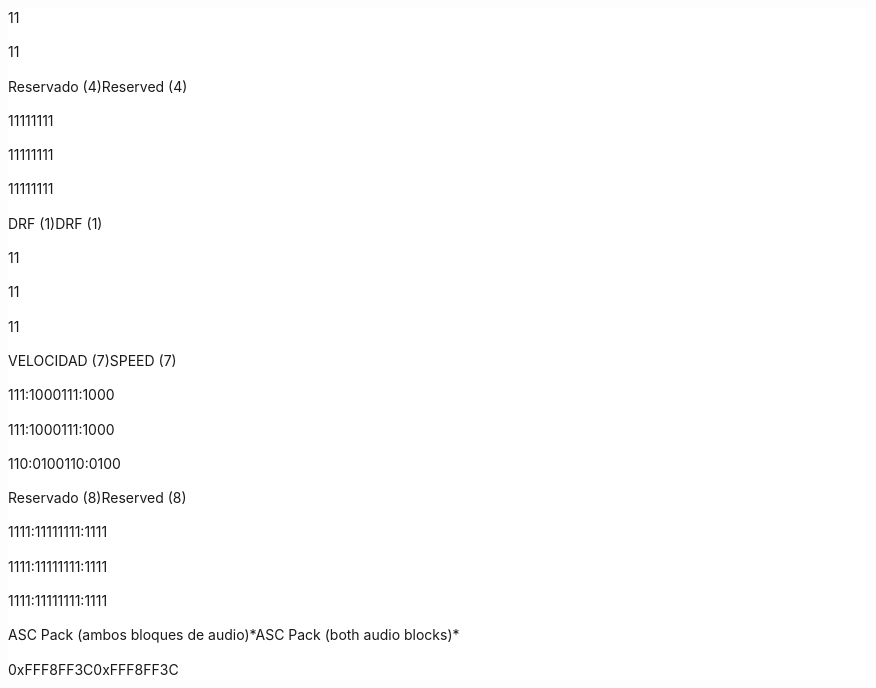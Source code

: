 <span data-ttu-id="e32a2-291">1</span><span class="sxs-lookup"><span data-stu-id="e32a2-291">1</span></span>

<span data-ttu-id="e32a2-292">1</span><span class="sxs-lookup"><span data-stu-id="e32a2-292">1</span></span>

<span data-ttu-id="e32a2-293">Reservado (4)</span><span class="sxs-lookup"><span data-stu-id="e32a2-293">Reserved (4)</span></span>

<span data-ttu-id="e32a2-294">1111</span><span class="sxs-lookup"><span data-stu-id="e32a2-294">1111</span></span>

<span data-ttu-id="e32a2-295">1111</span><span class="sxs-lookup"><span data-stu-id="e32a2-295">1111</span></span>

<span data-ttu-id="e32a2-296">1111</span><span class="sxs-lookup"><span data-stu-id="e32a2-296">1111</span></span>

<span data-ttu-id="e32a2-297">DRF (1)</span><span class="sxs-lookup"><span data-stu-id="e32a2-297">DRF (1)</span></span>

<span data-ttu-id="e32a2-298">1</span><span class="sxs-lookup"><span data-stu-id="e32a2-298">1</span></span>

<span data-ttu-id="e32a2-299">1</span><span class="sxs-lookup"><span data-stu-id="e32a2-299">1</span></span>

<span data-ttu-id="e32a2-300">1</span><span class="sxs-lookup"><span data-stu-id="e32a2-300">1</span></span>

<span data-ttu-id="e32a2-301">VELOCIDAD (7)</span><span class="sxs-lookup"><span data-stu-id="e32a2-301">SPEED (7)</span></span>

<span data-ttu-id="e32a2-302">111:1000</span><span class="sxs-lookup"><span data-stu-id="e32a2-302">111:1000</span></span>

<span data-ttu-id="e32a2-303">111:1000</span><span class="sxs-lookup"><span data-stu-id="e32a2-303">111:1000</span></span>

<span data-ttu-id="e32a2-304">110:0100</span><span class="sxs-lookup"><span data-stu-id="e32a2-304">110:0100</span></span>

<span data-ttu-id="e32a2-305">Reservado (8)</span><span class="sxs-lookup"><span data-stu-id="e32a2-305">Reserved (8)</span></span>

<span data-ttu-id="e32a2-306">1111:1111</span><span class="sxs-lookup"><span data-stu-id="e32a2-306">1111:1111</span></span>

<span data-ttu-id="e32a2-307">1111:1111</span><span class="sxs-lookup"><span data-stu-id="e32a2-307">1111:1111</span></span>

<span data-ttu-id="e32a2-308">1111:1111</span><span class="sxs-lookup"><span data-stu-id="e32a2-308">1111:1111</span></span>

<span data-ttu-id="e32a2-309">ASC Pack (ambos bloques de audio)\*</span><span class="sxs-lookup"><span data-stu-id="e32a2-309">ASC Pack (both audio blocks)\*</span></span>

<span data-ttu-id="e32a2-310">0xFFF8FF3C</span><span class="sxs-lookup"><span data-stu-id="e32a2-310">0xFFF8FF3C</span></span>

